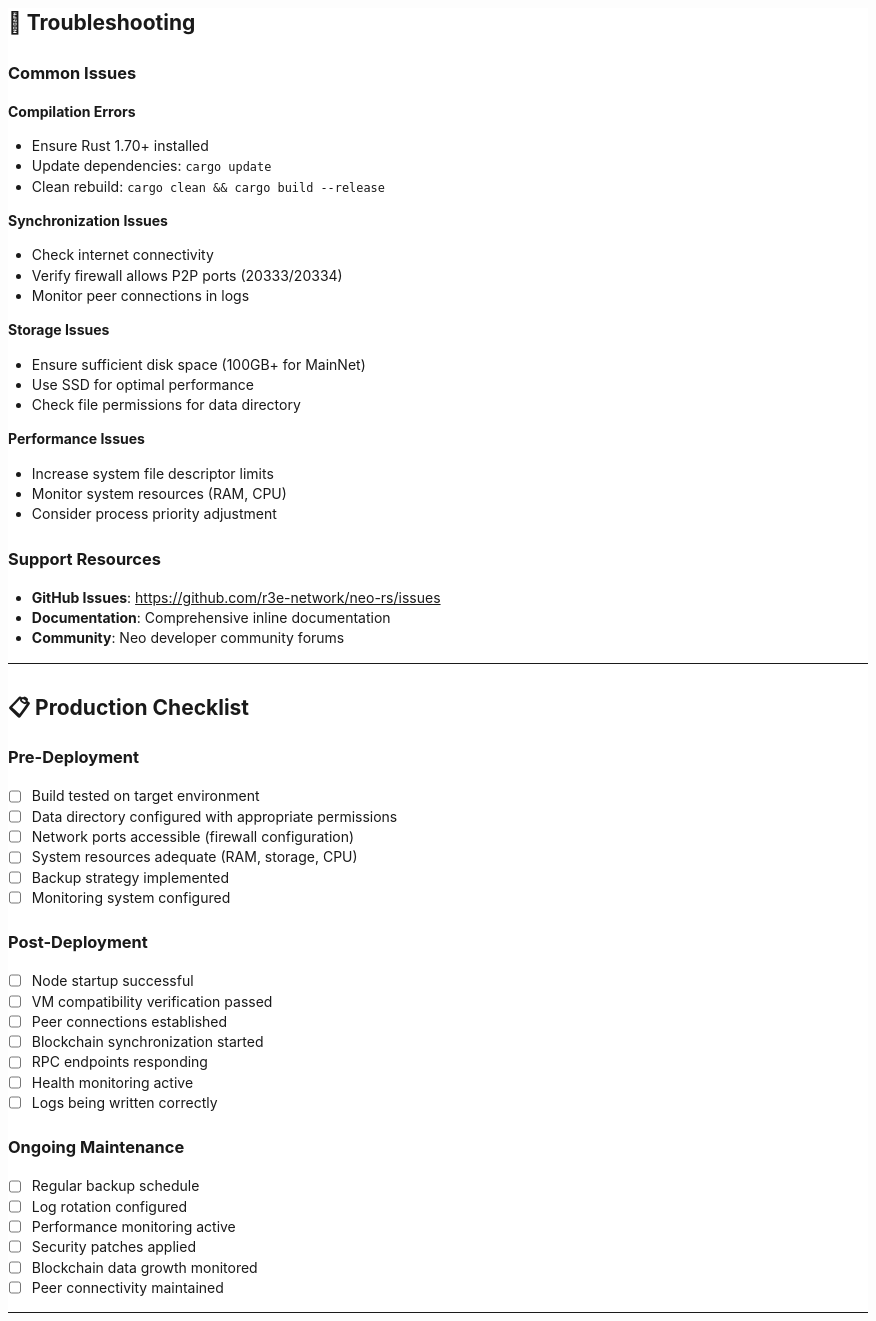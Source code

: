 ## 🚨 Troubleshooting

### Common Issues

**Compilation Errors**
- Ensure Rust 1.70+ installed
- Update dependencies: `cargo update`
- Clean rebuild: `cargo clean && cargo build --release`

**Synchronization Issues**
- Check internet connectivity
- Verify firewall allows P2P ports (20333/20334)
- Monitor peer connections in logs

**Storage Issues**  
- Ensure sufficient disk space (100GB+ for MainNet)
- Use SSD for optimal performance
- Check file permissions for data directory

**Performance Issues**
- Increase system file descriptor limits
- Monitor system resources (RAM, CPU)
- Consider process priority adjustment

### Support Resources
- **GitHub Issues**: https://github.com/r3e-network/neo-rs/issues
- **Documentation**: Comprehensive inline documentation
- **Community**: Neo developer community forums

---

## 📋 Production Checklist

### Pre-Deployment
- [ ] Build tested on target environment
- [ ] Data directory configured with appropriate permissions
- [ ] Network ports accessible (firewall configuration)
- [ ] System resources adequate (RAM, storage, CPU)
- [ ] Backup strategy implemented
- [ ] Monitoring system configured

### Post-Deployment  
- [ ] Node startup successful
- [ ] VM compatibility verification passed
- [ ] Peer connections established
- [ ] Blockchain synchronization started
- [ ] RPC endpoints responding
- [ ] Health monitoring active
- [ ] Logs being written correctly

### Ongoing Maintenance
- [ ] Regular backup schedule
- [ ] Log rotation configured
- [ ] Performance monitoring active  
- [ ] Security patches applied
- [ ] Blockchain data growth monitored
- [ ] Peer connectivity maintained

---